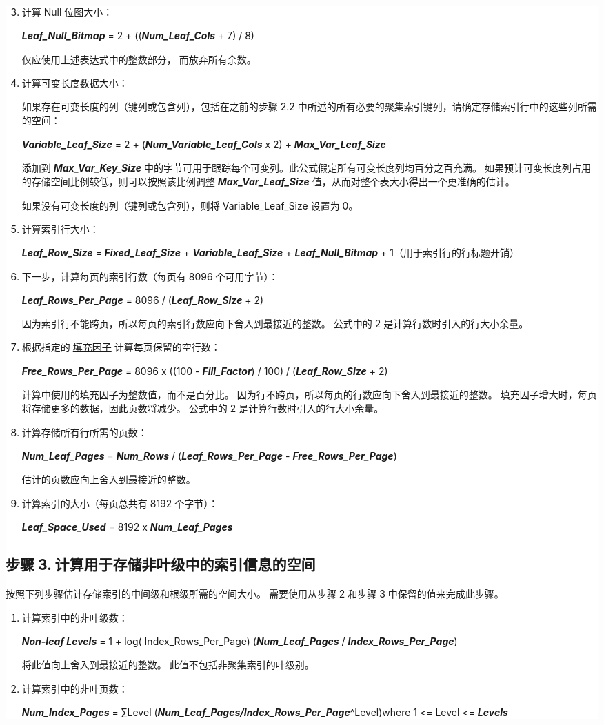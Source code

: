 3.  计算 Null 位图大小：  
  
     ***Leaf_Null_Bitmap***  = 2 + ((***Num_Leaf_Cols*** + 7) / 8)  
  
     仅应使用上述表达式中的整数部分， 而放弃所有余数。  
  
4.  计算可变长度数据大小：  
  
     如果存在可变长度的列（键列或包含列），包括在之前的步骤 2.2 中所述的所有必要的聚集索引键列，请确定存储索引行中的这些列所需的空间：  
  
     ***Variable_Leaf_Size***  = 2 + (***Num_Variable_Leaf_Cols*** x 2) + ***Max_Var_Leaf_Size***  
  
     添加到 ***Max_Var_Key_Size*** 中的字节可用于跟踪每个可变列。此公式假定所有可变长度列均百分之百充满。 如果预计可变长度列占用的存储空间比例较低，则可以按照该比例调整 ***Max_Var_Leaf_Size*** 值，从而对整个表大小得出一个更准确的估计。  
  
     如果没有可变长度的列（键列或包含列），则将 Variable_Leaf_Size 设置为 0。  
  
5.  计算索引行大小：  
  
     ***Leaf_Row_Size***  = ***Fixed_Leaf_Size*** + ***Variable_Leaf_Size*** + ***Leaf_Null_Bitmap*** + 1（用于索引行的行标题开销）  
  
6.  下一步，计算每页的索引行数（每页有 8096 个可用字节）：  
  
     ***Leaf_Rows_Per_Page***  = 8096 / (***Leaf_Row_Size*** + 2)  
  
     因为索引行不能跨页，所以每页的索引行数应向下舍入到最接近的整数。 公式中的 2 是计算行数时引入的行大小余量。  
  
7.  根据指定的 [填充因子](../../relational-databases/indexes/specify-fill-factor-for-an-index.md) 计算每页保留的空行数：  
  
     ***Free_Rows_Per_Page***  = 8096 x ((100 - ***Fill_Factor***) / 100) / (***Leaf_Row_Size*** + 2)  
  
     计算中使用的填充因子为整数值，而不是百分比。 因为行不跨页，所以每页的行数应向下舍入到最接近的整数。 填充因子增大时，每页将存储更多的数据，因此页数将减少。 公式中的 2 是计算行数时引入的行大小余量。  
  
8.  计算存储所有行所需的页数：  
  
     ***Num_Leaf_Pages***  = ***Num_Rows*** / (***Leaf_Rows_Per_Page*** - ***Free_Rows_Per_Page***)  
  
     估计的页数应向上舍入到最接近的整数。  
  
9. 计算索引的大小（每页总共有 8192 个字节）：  
  
     ***Leaf_Space_Used***  = 8192 x ***Num_Leaf_Pages***  
  
## <a name="step-3-calculate-the-space-used-to-store-index-information-in-the-non-leaf-levels"></a>步骤 3. 计算用于存储非叶级中的索引信息的空间  
 按照下列步骤估计存储索引的中间级和根级所需的空间大小。 需要使用从步骤 2 和步骤 3 中保留的值来完成此步骤。  
  
1.  计算索引中的非叶级数：  
  
     ***Non-leaf Levels***  = 1 + log( Index_Rows_Per_Page) (***Num_Leaf_Pages*** / ***Index_Rows_Per_Page***)  
  
     将此值向上舍入到最接近的整数。 此值不包括非聚集索引的叶级别。  
  
2.  计算索引中的非叶页数：  
  
     ***Num_Index_Pages***  = ∑Level (***Num_Leaf_Pages/Index_Rows_Per_Page***^Level)where 1 <= Level <= ***Levels***  
  